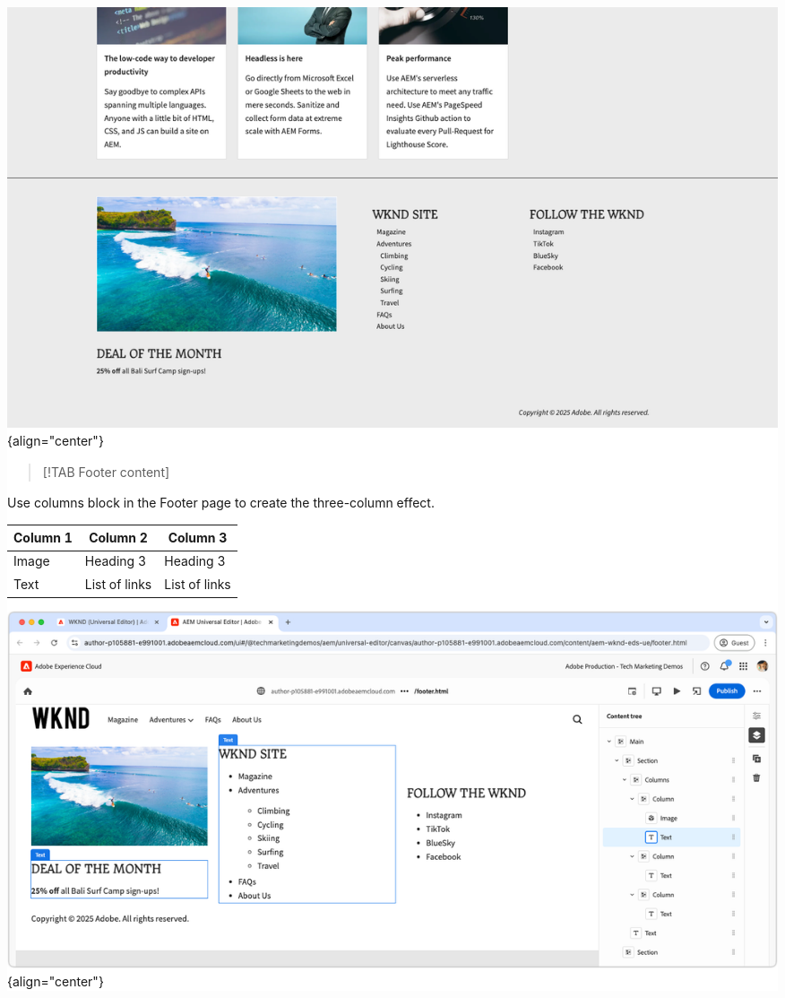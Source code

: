 ![Footer previews](./assets/header-and-footer/footer-preview.png){align="center"}

>[!TAB Footer content]

Use columns block in the Footer page to create the three-column effect.

| Column 1 | Column 2       | Column 3      |
| ---------|----------------|---------------|
| Image    | Heading 3      | Heading 3     |
| Text     | List of links  | List of links |

![Header DOM](./assets/header-and-footer/footer-author.png){align="center"}
